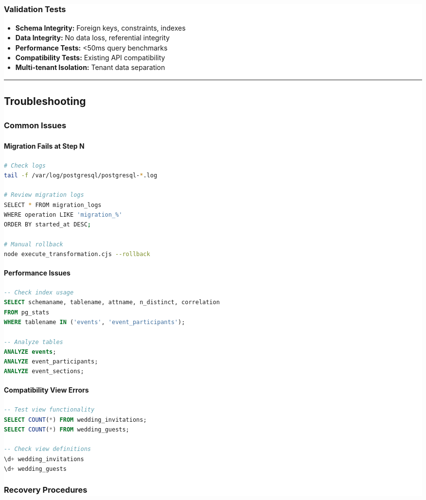 ### **Validation Tests**
- **Schema Integrity:** Foreign keys, constraints, indexes
- **Data Integrity:** No data loss, referential integrity
- **Performance Tests:** <50ms query benchmarks
- **Compatibility Tests:** Existing API compatibility
- **Multi-tenant Isolation:** Tenant data separation

---

## Troubleshooting

### **Common Issues**

#### **Migration Fails at Step N**
```bash
# Check logs
tail -f /var/log/postgresql/postgresql-*.log

# Review migration logs
SELECT * FROM migration_logs 
WHERE operation LIKE 'migration_%' 
ORDER BY started_at DESC;

# Manual rollback
node execute_transformation.cjs --rollback
```

#### **Performance Issues**
```sql
-- Check index usage
SELECT schemaname, tablename, attname, n_distinct, correlation 
FROM pg_stats 
WHERE tablename IN ('events', 'event_participants');

-- Analyze tables
ANALYZE events;
ANALYZE event_participants;
ANALYZE event_sections;
```

#### **Compatibility View Errors**
```sql
-- Test view functionality
SELECT COUNT(*) FROM wedding_invitations;
SELECT COUNT(*) FROM wedding_guests;

-- Check view definitions
\d+ wedding_invitations
\d+ wedding_guests
```

### **Recovery Procedures**

